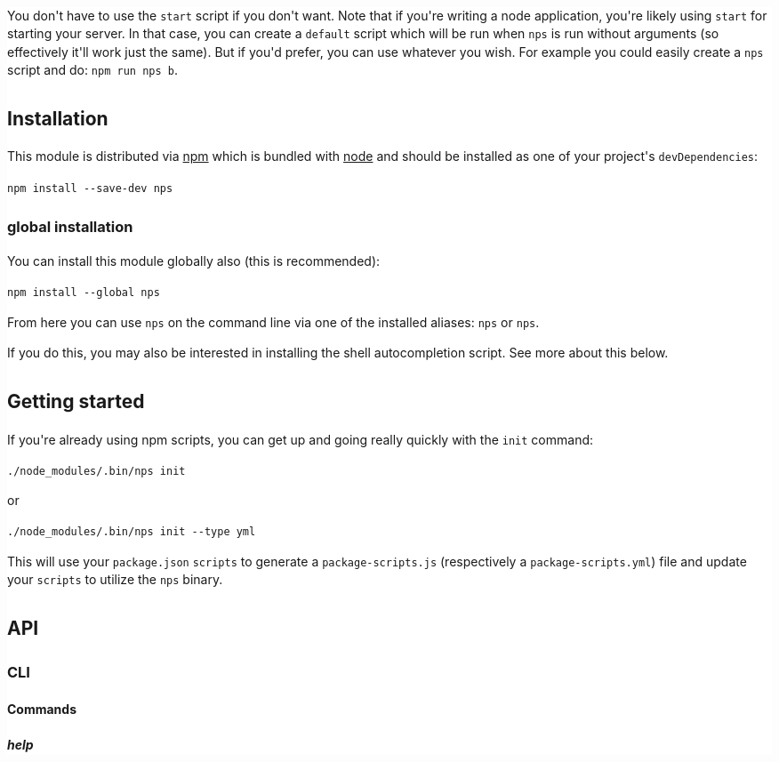 You don't have to use the `start` script if you don't want. Note that if you're writing a node application, you're
likely using `start` for starting your server. In that case, you can create a `default` script which will be run
when `nps` is run without arguments (so effectively it'll work just the same). But if you'd prefer, you can use whatever
you wish. For example you could easily create a `nps` script and do: `npm run nps b`.

## Installation

This module is distributed via [npm][npm] which is bundled with [node][node] and should
be installed as one of your project's `devDependencies`:

```
npm install --save-dev nps
```

### global installation

You can install this module globally also (this is recommended):

```
npm install --global nps
```

From here you can use `nps` on the command line via one of the installed aliases: `nps` or `nps`.

If you do this, you may also be interested in installing the shell autocompletion script. See more about this below.

## Getting started

If you're already using npm scripts, you can get up and going really quickly with the `init` command:

```
./node_modules/.bin/nps init
```
or
```
./node_modules/.bin/nps init --type yml
```

This will use your `package.json` `scripts` to generate a `package-scripts.js` (respectively a `package-scripts.yml`)
file and update your `scripts` to utilize the `nps` binary.

## API

### CLI

#### Commands

##### help


[scripts-advantages]: https://medium.freecodecamp.com/why-i-left-gulp-and-grunt-for-npm-scripts-3d6853dd22b8#.9qghcfdr9
[mess]: https://github.com/ReactiveX/rxjs/blob/a3ec89605a24a6f54e577d21773dad11f22fdb14/package.json#L14-L96
[roadmap]: https://github.com/kentcdodds/nps/blob/master/other/ROADMAP.md
[examples]: https://github.com/kentcdodds/nps/blob/master/other/EXAMPLES.md
[quick-run]: https://npmjs.com/package/npm-quick-run
[npm]: https://www.npmjs.com/
[node]: https://nodejs.org
[build-badge]: https://img.shields.io/travis/kentcdodds/nps/master.svg?style=flat-square
[build]: https://travis-ci.org/kentcdodds/nps
[coverage-badge]: https://img.shields.io/codecov/c/github/kentcdodds/nps.svg?style=flat-square
[coverage]: https://codecov.io/github/kentcdodds/nps
[dependencyci-badge]: https://dependencyci.com/github/kentcdodds/nps/badge?style=flat-square
[dependencyci]: https://dependencyci.com/github/kentcdodds/nps
[version-badge]: https://img.shields.io/npm/v/nps.svg?style=flat-square
[package]: https://www.npmjs.com/package/nps
[downloads-badge]: https://img.shields.io/npm/dm/nps.svg?style=flat-square
[npm-stat]: http://npm-stat.com/charts.html?package=nps&from=2016-04-01
[license-badge]: https://img.shields.io/npm/l/nps.svg?style=flat-square
[license]: https://github.com/kentcdodds/nps/blob/master/LICENSE
[prs-badge]: https://img.shields.io/badge/PRs-welcome-brightgreen.svg?style=flat-square
[prs]: http://makeapullrequest.com
[donate-badge]: https://img.shields.io/badge/%EF%BC%84-support-green.svg?style=flat-square
[donate]: http://kcd.im/donate
[coc-badge]: https://img.shields.io/badge/code%20of-conduct-ff69b4.svg?style=flat-square
[coc]: https://github.com/kentcdodds/nps/blob/master/other/CODE_OF_CONDUCT.md
[roadmap-badge]: https://img.shields.io/badge/%F0%9F%93%94-roadmap-CD9523.svg?style=flat-square
[examples-badge]: https://img.shields.io/badge/%F0%9F%92%A1-examples-8C8E93.svg?style=flat-square
[tweet]: https://twitter.com/sindresorhus/status/724259780676575232
[sindre]: https://github.com/sindresorhus
[tmpvar]: https://github.com/tmpvar
[emojis]: https://github.com/kentcdodds/all-contributors#emoji-key
[all-contributors]: https://github.com/kentcdodds/all-contributors
[clarity]: https://github.com/kentcdodds/nps/issues/1
[scripty]: https://npmjs.com/package/scripty
[nabs]: https://npmjs.com/package/nabs
[npm scripts]: https://docs.npmjs.com/misc/scripts
[video]: http://kcd.im/nps-video
[releases]: https://github.com/kentcdodds/nps/releases/tag/v5.0.0
[nps-utils]: https://github.com/kentcdodds/nps-utils